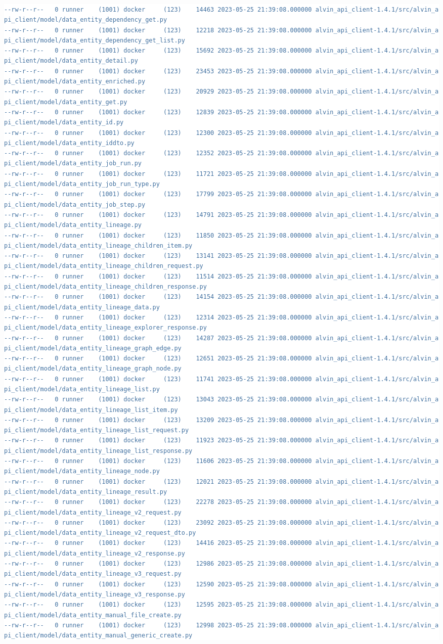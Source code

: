 ```diff
--rw-r--r--   0 runner    (1001) docker     (123)    14463 2023-05-25 21:39:08.000000 alvin_api_client-1.4.1/src/alvin_api_client/model/data_entity_dependency_get.py
--rw-r--r--   0 runner    (1001) docker     (123)    12218 2023-05-25 21:39:08.000000 alvin_api_client-1.4.1/src/alvin_api_client/model/data_entity_dependency_get_list.py
--rw-r--r--   0 runner    (1001) docker     (123)    15692 2023-05-25 21:39:08.000000 alvin_api_client-1.4.1/src/alvin_api_client/model/data_entity_detail.py
--rw-r--r--   0 runner    (1001) docker     (123)    23453 2023-05-25 21:39:08.000000 alvin_api_client-1.4.1/src/alvin_api_client/model/data_entity_enriched.py
--rw-r--r--   0 runner    (1001) docker     (123)    20929 2023-05-25 21:39:08.000000 alvin_api_client-1.4.1/src/alvin_api_client/model/data_entity_get.py
--rw-r--r--   0 runner    (1001) docker     (123)    12839 2023-05-25 21:39:08.000000 alvin_api_client-1.4.1/src/alvin_api_client/model/data_entity_id.py
--rw-r--r--   0 runner    (1001) docker     (123)    12300 2023-05-25 21:39:08.000000 alvin_api_client-1.4.1/src/alvin_api_client/model/data_entity_iddto.py
--rw-r--r--   0 runner    (1001) docker     (123)    12352 2023-05-25 21:39:08.000000 alvin_api_client-1.4.1/src/alvin_api_client/model/data_entity_job_run.py
--rw-r--r--   0 runner    (1001) docker     (123)    11721 2023-05-25 21:39:08.000000 alvin_api_client-1.4.1/src/alvin_api_client/model/data_entity_job_run_type.py
--rw-r--r--   0 runner    (1001) docker     (123)    17799 2023-05-25 21:39:08.000000 alvin_api_client-1.4.1/src/alvin_api_client/model/data_entity_job_step.py
--rw-r--r--   0 runner    (1001) docker     (123)    14791 2023-05-25 21:39:08.000000 alvin_api_client-1.4.1/src/alvin_api_client/model/data_entity_lineage.py
--rw-r--r--   0 runner    (1001) docker     (123)    11850 2023-05-25 21:39:08.000000 alvin_api_client-1.4.1/src/alvin_api_client/model/data_entity_lineage_children_item.py
--rw-r--r--   0 runner    (1001) docker     (123)    13141 2023-05-25 21:39:08.000000 alvin_api_client-1.4.1/src/alvin_api_client/model/data_entity_lineage_children_request.py
--rw-r--r--   0 runner    (1001) docker     (123)    11514 2023-05-25 21:39:08.000000 alvin_api_client-1.4.1/src/alvin_api_client/model/data_entity_lineage_children_response.py
--rw-r--r--   0 runner    (1001) docker     (123)    14154 2023-05-25 21:39:08.000000 alvin_api_client-1.4.1/src/alvin_api_client/model/data_entity_lineage_data.py
--rw-r--r--   0 runner    (1001) docker     (123)    12314 2023-05-25 21:39:08.000000 alvin_api_client-1.4.1/src/alvin_api_client/model/data_entity_lineage_explorer_response.py
--rw-r--r--   0 runner    (1001) docker     (123)    14287 2023-05-25 21:39:08.000000 alvin_api_client-1.4.1/src/alvin_api_client/model/data_entity_lineage_graph_edge.py
--rw-r--r--   0 runner    (1001) docker     (123)    12651 2023-05-25 21:39:08.000000 alvin_api_client-1.4.1/src/alvin_api_client/model/data_entity_lineage_graph_node.py
--rw-r--r--   0 runner    (1001) docker     (123)    11741 2023-05-25 21:39:08.000000 alvin_api_client-1.4.1/src/alvin_api_client/model/data_entity_lineage_list.py
--rw-r--r--   0 runner    (1001) docker     (123)    13043 2023-05-25 21:39:08.000000 alvin_api_client-1.4.1/src/alvin_api_client/model/data_entity_lineage_list_item.py
--rw-r--r--   0 runner    (1001) docker     (123)    13209 2023-05-25 21:39:08.000000 alvin_api_client-1.4.1/src/alvin_api_client/model/data_entity_lineage_list_request.py
--rw-r--r--   0 runner    (1001) docker     (123)    11923 2023-05-25 21:39:08.000000 alvin_api_client-1.4.1/src/alvin_api_client/model/data_entity_lineage_list_response.py
--rw-r--r--   0 runner    (1001) docker     (123)    11606 2023-05-25 21:39:08.000000 alvin_api_client-1.4.1/src/alvin_api_client/model/data_entity_lineage_node.py
--rw-r--r--   0 runner    (1001) docker     (123)    12021 2023-05-25 21:39:08.000000 alvin_api_client-1.4.1/src/alvin_api_client/model/data_entity_lineage_result.py
--rw-r--r--   0 runner    (1001) docker     (123)    22278 2023-05-25 21:39:08.000000 alvin_api_client-1.4.1/src/alvin_api_client/model/data_entity_lineage_v2_request.py
--rw-r--r--   0 runner    (1001) docker     (123)    23092 2023-05-25 21:39:08.000000 alvin_api_client-1.4.1/src/alvin_api_client/model/data_entity_lineage_v2_request_dto.py
--rw-r--r--   0 runner    (1001) docker     (123)    14416 2023-05-25 21:39:08.000000 alvin_api_client-1.4.1/src/alvin_api_client/model/data_entity_lineage_v2_response.py
--rw-r--r--   0 runner    (1001) docker     (123)    12986 2023-05-25 21:39:08.000000 alvin_api_client-1.4.1/src/alvin_api_client/model/data_entity_lineage_v3_request.py
--rw-r--r--   0 runner    (1001) docker     (123)    12590 2023-05-25 21:39:08.000000 alvin_api_client-1.4.1/src/alvin_api_client/model/data_entity_lineage_v3_response.py
--rw-r--r--   0 runner    (1001) docker     (123)    12595 2023-05-25 21:39:08.000000 alvin_api_client-1.4.1/src/alvin_api_client/model/data_entity_manual_file_create.py
--rw-r--r--   0 runner    (1001) docker     (123)    12998 2023-05-25 21:39:08.000000 alvin_api_client-1.4.1/src/alvin_api_client/model/data_entity_manual_generic_create.py
```
